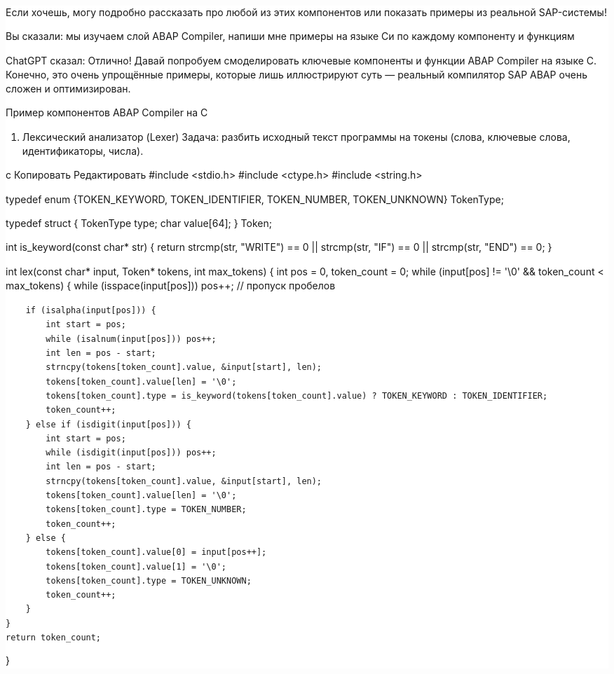 Если хочешь, могу подробно рассказать про любой из этих компонентов или показать примеры из реальной SAP-системы!



Вы сказали:
мы изучаем слой ABAP Compiler, напиши мне примеры на языке Си по каждому компоненту и функциям 

ChatGPT сказал:
Отлично! Давай попробуем смоделировать ключевые компоненты и функции ABAP Compiler на языке C. Конечно, это очень упрощённые примеры, которые лишь иллюстрируют суть — реальный компилятор SAP ABAP очень сложен и оптимизирован.

Пример компонентов ABAP Compiler на C
1. Лексический анализатор (Lexer)
Задача: разбить исходный текст программы на токены (слова, ключевые слова, идентификаторы, числа).

c
Копировать
Редактировать
#include <stdio.h>
#include <ctype.h>
#include <string.h>

typedef enum {TOKEN_KEYWORD, TOKEN_IDENTIFIER, TOKEN_NUMBER, TOKEN_UNKNOWN} TokenType;

typedef struct {
    TokenType type;
    char value[64];
} Token;

int is_keyword(const char* str) {
    return strcmp(str, "WRITE") == 0 || strcmp(str, "IF") == 0 || strcmp(str, "END") == 0;
}

int lex(const char* input, Token* tokens, int max_tokens) {
    int pos = 0, token_count = 0;
    while (input[pos] != '\0' && token_count < max_tokens) {
        while (isspace(input[pos])) pos++; // пропуск пробелов

        if (isalpha(input[pos])) {
            int start = pos;
            while (isalnum(input[pos])) pos++;
            int len = pos - start;
            strncpy(tokens[token_count].value, &input[start], len);
            tokens[token_count].value[len] = '\0';
            tokens[token_count].type = is_keyword(tokens[token_count].value) ? TOKEN_KEYWORD : TOKEN_IDENTIFIER;
            token_count++;
        } else if (isdigit(input[pos])) {
            int start = pos;
            while (isdigit(input[pos])) pos++;
            int len = pos - start;
            strncpy(tokens[token_count].value, &input[start], len);
            tokens[token_count].value[len] = '\0';
            tokens[token_count].type = TOKEN_NUMBER;
            token_count++;
        } else {
            tokens[token_count].value[0] = input[pos++];
            tokens[token_count].value[1] = '\0';
            tokens[token_count].type = TOKEN_UNKNOWN;
            token_count++;
        }
    }
    return token_count;
}
